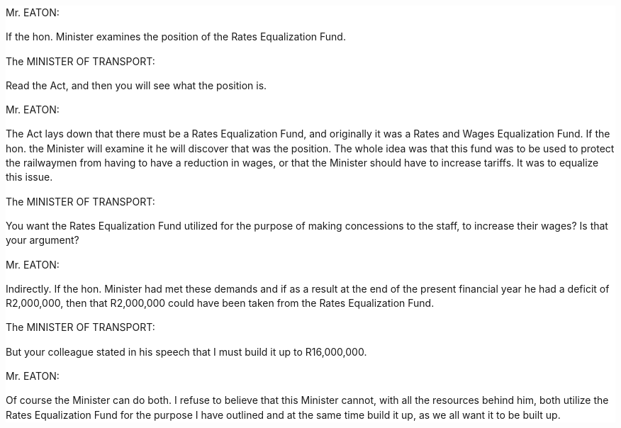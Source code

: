 <speech by="#eaton">

<from>Mr. <person refersTo="hansard_za">EATON</person>:</from>

<p>If the hon. Minister examines the position of the Rates Equalization Fund.</p>

</speech>

<speech by="#minister_of_transport">

<from>The <person refersTo="hansard_za">MINISTER OF TRANSPORT</person>:</from>

<p>Read the Act, and then you will see what the position is.</p>

</speech>

<speech by="#eaton">

<from>Mr. <person refersTo="hansard_za">EATON</person>:</from>

<p>The Act lays down that there must be a Rates Equalization Fund, and originally it was a Rates and Wages Equalization Fund. If the hon. the Minister will examine it he will discover that was the position. The whole idea was that this fund was to be used to protect the railwaymen from having to have a reduction in wages, or that the Minister should have to increase tariffs. It was to equalize this issue.</p>

</speech>

<speech by="#minister_of_transport">

<from>The <person refersTo="hansard_za">MINISTER OF TRANSPORT</person>:</from>

<p>You want the Rates Equalization Fund utilized for the purpose of making concessions to the staff, to increase their wages? Is that your argument?</p>

</speech>

<speech by="#eaton">

<from>Mr. <person refersTo="hansard_za">EATON</person>:</from>

<p>Indirectly. If the hon. Minister had met these demands and if as a result at the end of the present financial year he had a deficit of R2,000,000, then that R2,000,000 could have been taken from the Rates Equalization Fund.</p>

</speech>

<speech by="#minister_of_transport">

<from>The <person refersTo="hansard_za">MINISTER OF TRANSPORT</person>:</from>

<p>But your colleague stated in his speech that I must build it up to R16,000,000.</p>

</speech>

<speech by="#eaton">

<from>Mr. <person refersTo="hansard_za">EATON</person>:</from>

<p>Of course the Minister can do both. I refuse to believe that this Minister cannot, with all the resources behind him, both utilize the Rates Equalization Fund for the purpose I have outlined and at the same time build it up, as we all want it to be built up.</p>
